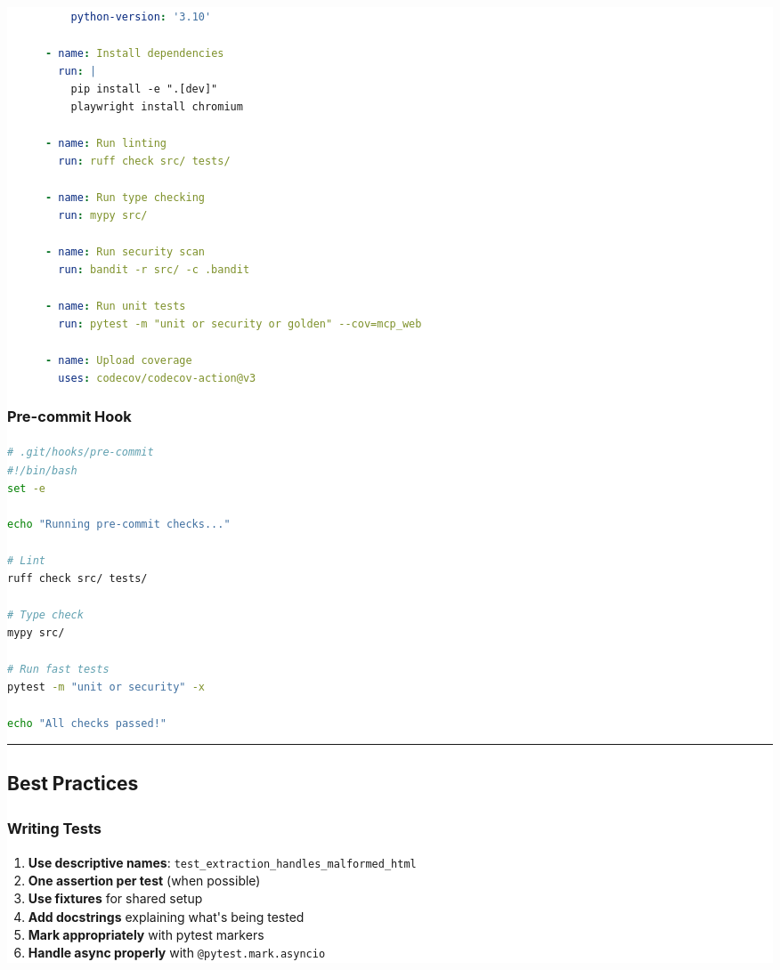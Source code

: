 ```yaml
          python-version: '3.10'
      
      - name: Install dependencies
        run: |
          pip install -e ".[dev]"
          playwright install chromium
      
      - name: Run linting
        run: ruff check src/ tests/
      
      - name: Run type checking
        run: mypy src/
      
      - name: Run security scan
        run: bandit -r src/ -c .bandit
      
      - name: Run unit tests
        run: pytest -m "unit or security or golden" --cov=mcp_web
      
      - name: Upload coverage
        uses: codecov/codecov-action@v3
```

### Pre-commit Hook

```bash
# .git/hooks/pre-commit
#!/bin/bash
set -e

echo "Running pre-commit checks..."

# Lint
ruff check src/ tests/

# Type check
mypy src/

# Run fast tests
pytest -m "unit or security" -x

echo "All checks passed!"
```

---

## Best Practices

### Writing Tests

1. **Use descriptive names**: `test_extraction_handles_malformed_html`
2. **One assertion per test** (when possible)
3. **Use fixtures** for shared setup
4. **Add docstrings** explaining what's being tested
5. **Mark appropriately** with pytest markers
6. **Handle async properly** with `@pytest.mark.asyncio`
